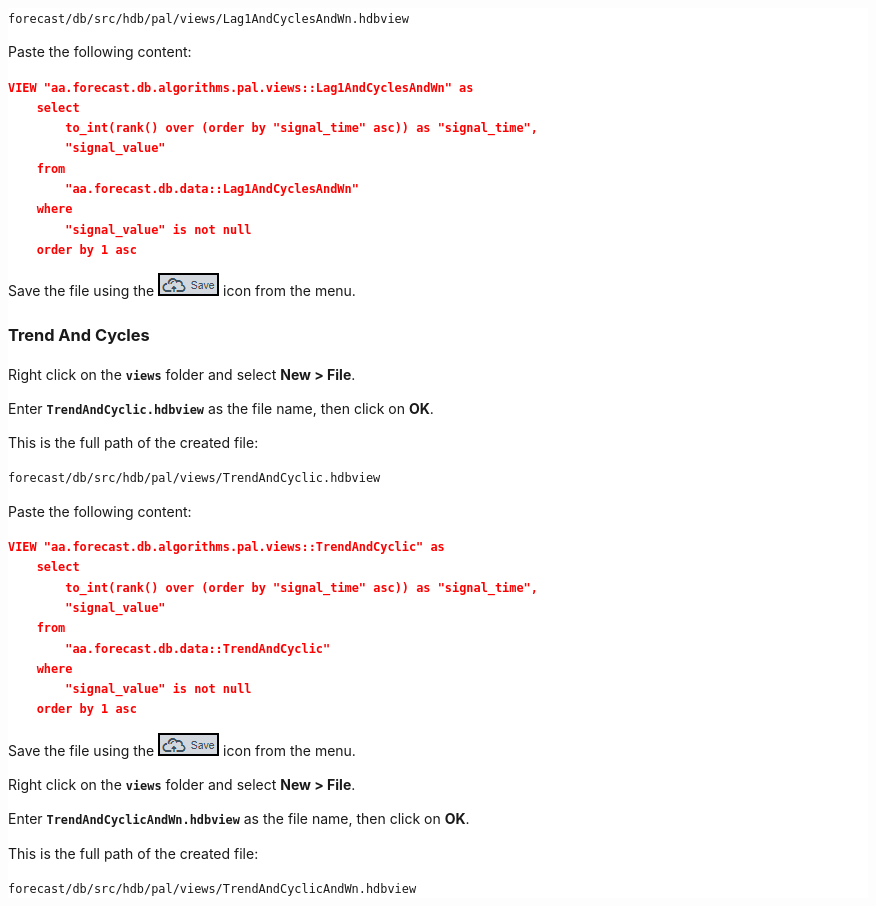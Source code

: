 ```
forecast/db/src/hdb/pal/views/Lag1AndCyclesAndWn.hdbview
```

Paste the following content:

```JSON
VIEW "aa.forecast.db.algorithms.pal.views::Lag1AndCyclesAndWn" as
    select
        to_int(rank() over (order by "signal_time" asc)) as "signal_time",
        "signal_value"
    from
        "aa.forecast.db.data::Lag1AndCyclesAndWn"
    where
        "signal_value" is not null
    order by 1 asc
```

Save the file using the ![save](00-save.png) icon from the menu.

### **Trend And Cycles**

Right click on the **`views`** folder and select **New > File**.

Enter **`TrendAndCyclic.hdbview`** as the file name, then click on **OK**.

This is the full path of the created file:

```
forecast/db/src/hdb/pal/views/TrendAndCyclic.hdbview
```

Paste the following content:

```JSON
VIEW "aa.forecast.db.algorithms.pal.views::TrendAndCyclic" as
    select
        to_int(rank() over (order by "signal_time" asc)) as "signal_time",
        "signal_value"
    from
        "aa.forecast.db.data::TrendAndCyclic"
    where
        "signal_value" is not null
    order by 1 asc
```

Save the file using the ![save](00-save.png) icon from the menu.

Right click on the **`views`** folder and select **New > File**.

Enter **`TrendAndCyclicAndWn.hdbview`** as the file name, then click on **OK**.

This is the full path of the created file:

```
forecast/db/src/hdb/pal/views/TrendAndCyclicAndWn.hdbview
```
